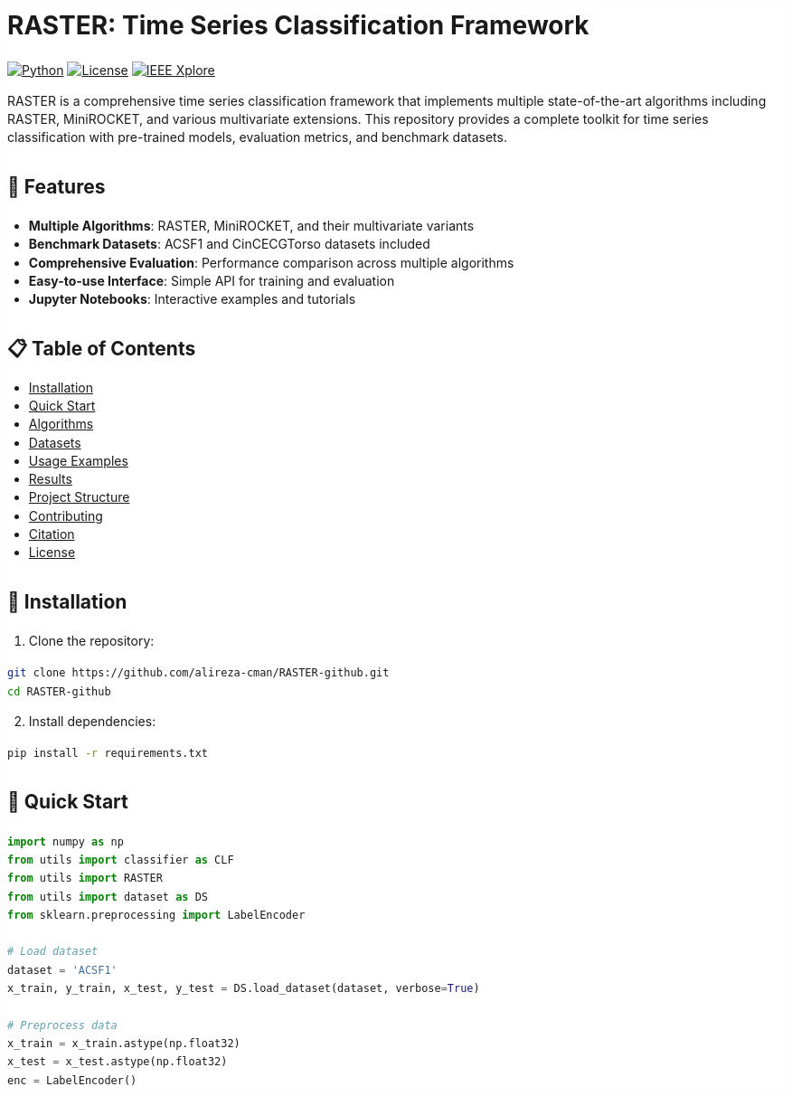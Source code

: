 # RASTER: Time Series Classification Framework

[![Python](https://img.shields.io/badge/Python-3.8+-blue.svg)](https://www.python.org/downloads/)
[![License](https://img.shields.io/badge/License-MIT-green.svg)](LICENSE)
[![IEEE Xplore](https://img.shields.io/badge/IEEE-10285973-blue.svg)](https://ieeexplore.ieee.org/stamp/stamp.jsp?arnumber=10285973)

RASTER is a comprehensive time series classification framework that implements multiple state-of-the-art algorithms including RASTER, MiniROCKET, and various multivariate extensions. This repository provides a complete toolkit for time series classification with pre-trained models, evaluation metrics, and benchmark datasets.

## 🚀 Features

- **Multiple Algorithms**: RASTER, MiniROCKET, and their multivariate variants
- **Benchmark Datasets**: ACSF1 and CinCECGTorso datasets included
- **Comprehensive Evaluation**: Performance comparison across multiple algorithms
- **Easy-to-use Interface**: Simple API for training and evaluation
- **Jupyter Notebooks**: Interactive examples and tutorials

## 📋 Table of Contents

- [Installation](#installation)
- [Quick Start](#quick-start)
- [Algorithms](#algorithms)
- [Datasets](#datasets)
- [Usage Examples](#usage-examples)
- [Results](#results)
- [Project Structure](#project-structure)
- [Contributing](#contributing)
- [Citation](#citation)
- [License](#license)

## 🔧 Installation

1. Clone the repository:
```bash
git clone https://github.com/alireza-cman/RASTER-github.git
cd RASTER-github
```

2. Install dependencies:
```bash
pip install -r requirements.txt
```

## 🚀 Quick Start

```python
import numpy as np
from utils import classifier as CLF
from utils import RASTER
from utils import dataset as DS
from sklearn.preprocessing import LabelEncoder

# Load dataset
dataset = 'ACSF1'
x_train, y_train, x_test, y_test = DS.load_dataset(dataset, verbose=True)

# Preprocess data
x_train = x_train.astype(np.float32)
x_test = x_test.astype(np.float32)
enc = LabelEncoder()
```